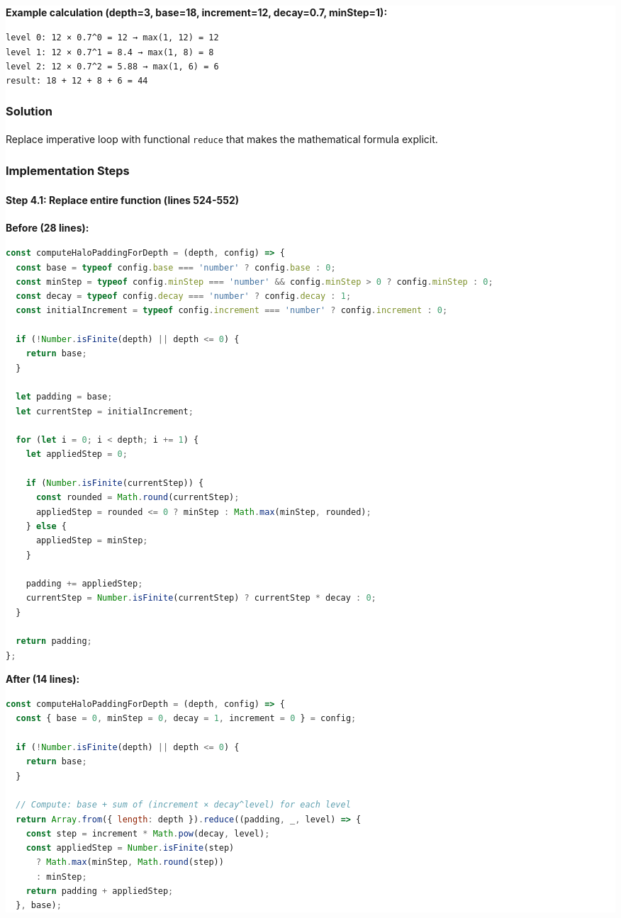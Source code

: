 **Example calculation (depth=3, base=18, increment=12, decay=0.7, minStep=1):**
```
level 0: 12 × 0.7^0 = 12 → max(1, 12) = 12
level 1: 12 × 0.7^1 = 8.4 → max(1, 8) = 8
level 2: 12 × 0.7^2 = 5.88 → max(1, 6) = 6
result: 18 + 12 + 8 + 6 = 44
```

### Solution
Replace imperative loop with functional `reduce` that makes the mathematical formula explicit.

### Implementation Steps

#### Step 4.1: Replace entire function (lines 524-552)

**Before (28 lines):**
```javascript
const computeHaloPaddingForDepth = (depth, config) => {
  const base = typeof config.base === 'number' ? config.base : 0;
  const minStep = typeof config.minStep === 'number' && config.minStep > 0 ? config.minStep : 0;
  const decay = typeof config.decay === 'number' ? config.decay : 1;
  const initialIncrement = typeof config.increment === 'number' ? config.increment : 0;

  if (!Number.isFinite(depth) || depth <= 0) {
    return base;
  }

  let padding = base;
  let currentStep = initialIncrement;

  for (let i = 0; i < depth; i += 1) {
    let appliedStep = 0;

    if (Number.isFinite(currentStep)) {
      const rounded = Math.round(currentStep);
      appliedStep = rounded <= 0 ? minStep : Math.max(minStep, rounded);
    } else {
      appliedStep = minStep;
    }

    padding += appliedStep;
    currentStep = Number.isFinite(currentStep) ? currentStep * decay : 0;
  }

  return padding;
};
```

**After (14 lines):**
```javascript
const computeHaloPaddingForDepth = (depth, config) => {
  const { base = 0, minStep = 0, decay = 1, increment = 0 } = config;

  if (!Number.isFinite(depth) || depth <= 0) {
    return base;
  }

  // Compute: base + sum of (increment × decay^level) for each level
  return Array.from({ length: depth }).reduce((padding, _, level) => {
    const step = increment * Math.pow(decay, level);
    const appliedStep = Number.isFinite(step)
      ? Math.max(minStep, Math.round(step))
      : minStep;
    return padding + appliedStep;
  }, base);
```